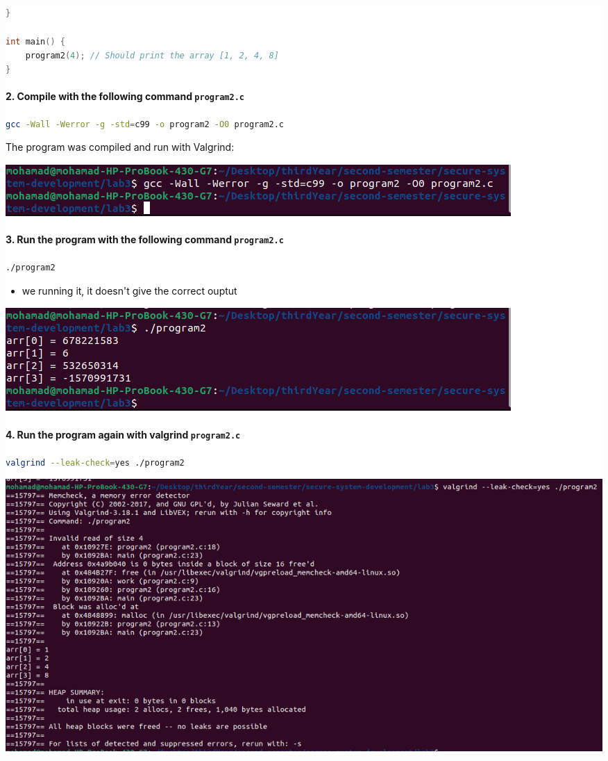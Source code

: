 ```c
}

int main() {
    program2(4); // Should print the array [1, 2, 4, 8]
}
```

#### 2. Compile with the following command `program2.c`

```bash
gcc -Wall -Werror -g -std=c99 -o program2 -O0 program2.c
```

The program was compiled and run with Valgrind:

![alt text](screenshots/image-5.png)

#### 3. Run the program with the following command `program2.c`

```bash
./program2
```

- we running it, it doesn't give the correct ouptut

![alt text](screenshots/image-6.png)

#### 4.  Run the program again with valgrind `program2.c`

```bash
valgrind --leak-check=yes ./program2
```

![Valgrind Output for program2](screenshots/image-7.png)
